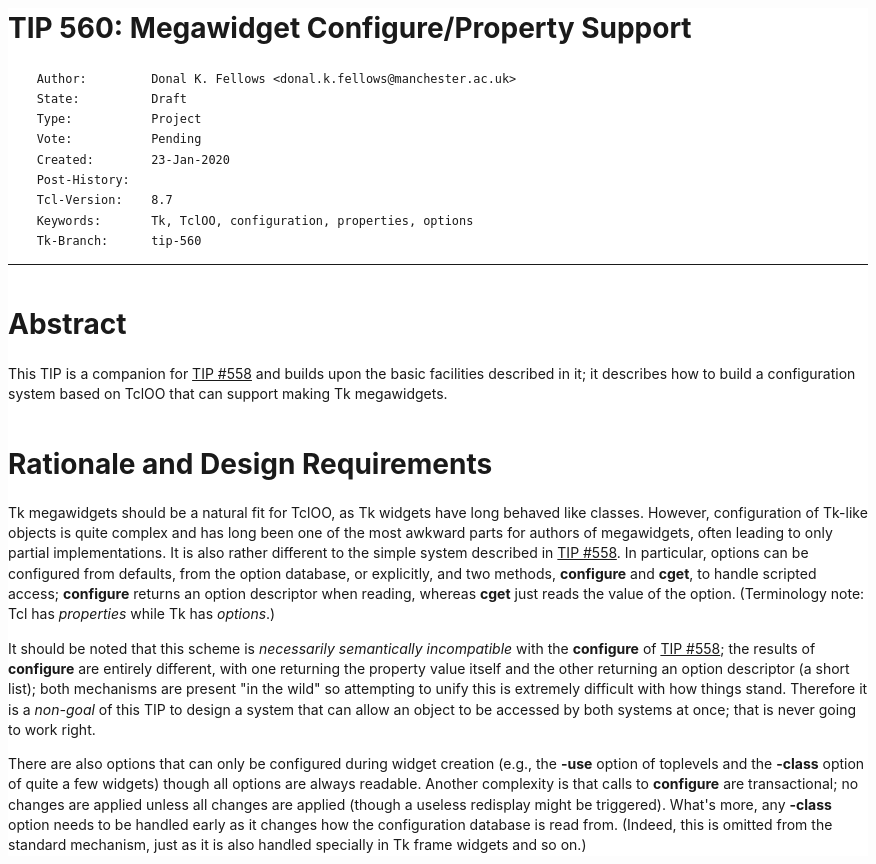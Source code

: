 # TIP 560: Megawidget Configure/Property Support
        Author:         Donal K. Fellows <donal.k.fellows@manchester.ac.uk>
        State:          Draft
        Type:           Project
        Vote:           Pending
        Created:        23-Jan-2020
        Post-History:
        Tcl-Version:    8.7
        Keywords:       Tk, TclOO, configuration, properties, options
        Tk-Branch:      tip-560
------

# Abstract

This TIP is a companion for [TIP #558](558.md) and builds upon the basic
facilities described in it; it describes how to build a configuration system
based on TclOO that can support making Tk megawidgets.

# Rationale and Design Requirements

Tk megawidgets should be a natural fit for TclOO, as Tk widgets have long
behaved like classes. However, configuration of Tk-like objects is quite
complex and has long been one of the most awkward parts for authors of
megawidgets, often leading to only partial implementations. It is also rather
different to the simple system described in [TIP #558](558.md). In particular,
options can be configured from defaults, from the option database, or
explicitly, and two methods, **configure** and **cget**, to handle scripted
access; **configure** returns an option descriptor when reading, whereas
**cget** just reads the value of the option. (Terminology note: Tcl has
_properties_ while Tk has _options_.)

It should be noted that this scheme is _necessarily semantically incompatible_
with the **configure** of [TIP #558](558.md); the results of **configure** are
entirely different, with one returning the property value itself and the other
returning an option descriptor (a short list); both mechanisms are present "in
the wild" so attempting to unify this is extremely difficult with how things
stand. Therefore it is a _non-goal_ of this TIP to design a system that can
allow an object to be accessed by both systems at once; that is never going to
work right.

There are also options that can only be configured during widget creation
(e.g., the **-use** option of toplevels and the **-class** option of quite a
few widgets) though all options are always readable. Another complexity is
that calls to **configure** are transactional; no changes are applied unless
all changes are applied (though a useless redisplay might be
triggered). What's more, any **-class** option needs to be handled early as it
changes how the configuration database is read from. (Indeed, this is omitted
from the standard mechanism, just as it is also handled specially in Tk frame
widgets and so on.)
